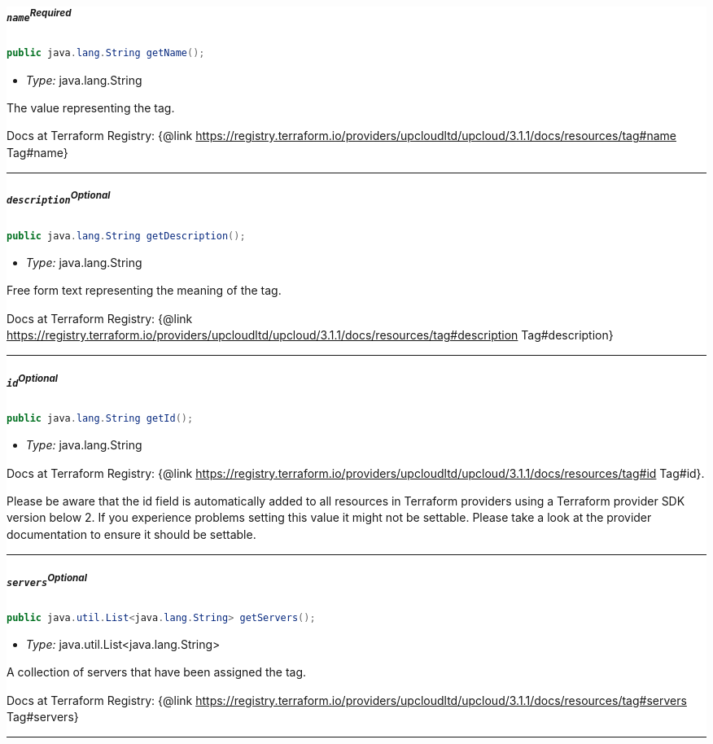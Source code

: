 ##### `name`<sup>Required</sup> <a name="name" id="@cdktf/provider-upcloud.tag.TagConfig.property.name"></a>

```java
public java.lang.String getName();
```

- *Type:* java.lang.String

The value representing the tag.

Docs at Terraform Registry: {@link https://registry.terraform.io/providers/upcloudltd/upcloud/3.1.1/docs/resources/tag#name Tag#name}

---

##### `description`<sup>Optional</sup> <a name="description" id="@cdktf/provider-upcloud.tag.TagConfig.property.description"></a>

```java
public java.lang.String getDescription();
```

- *Type:* java.lang.String

Free form text representing the meaning of the tag.

Docs at Terraform Registry: {@link https://registry.terraform.io/providers/upcloudltd/upcloud/3.1.1/docs/resources/tag#description Tag#description}

---

##### `id`<sup>Optional</sup> <a name="id" id="@cdktf/provider-upcloud.tag.TagConfig.property.id"></a>

```java
public java.lang.String getId();
```

- *Type:* java.lang.String

Docs at Terraform Registry: {@link https://registry.terraform.io/providers/upcloudltd/upcloud/3.1.1/docs/resources/tag#id Tag#id}.

Please be aware that the id field is automatically added to all resources in Terraform providers using a Terraform provider SDK version below 2.
If you experience problems setting this value it might not be settable. Please take a look at the provider documentation to ensure it should be settable.

---

##### `servers`<sup>Optional</sup> <a name="servers" id="@cdktf/provider-upcloud.tag.TagConfig.property.servers"></a>

```java
public java.util.List<java.lang.String> getServers();
```

- *Type:* java.util.List<java.lang.String>

A collection of servers that have been assigned the tag.

Docs at Terraform Registry: {@link https://registry.terraform.io/providers/upcloudltd/upcloud/3.1.1/docs/resources/tag#servers Tag#servers}

---



